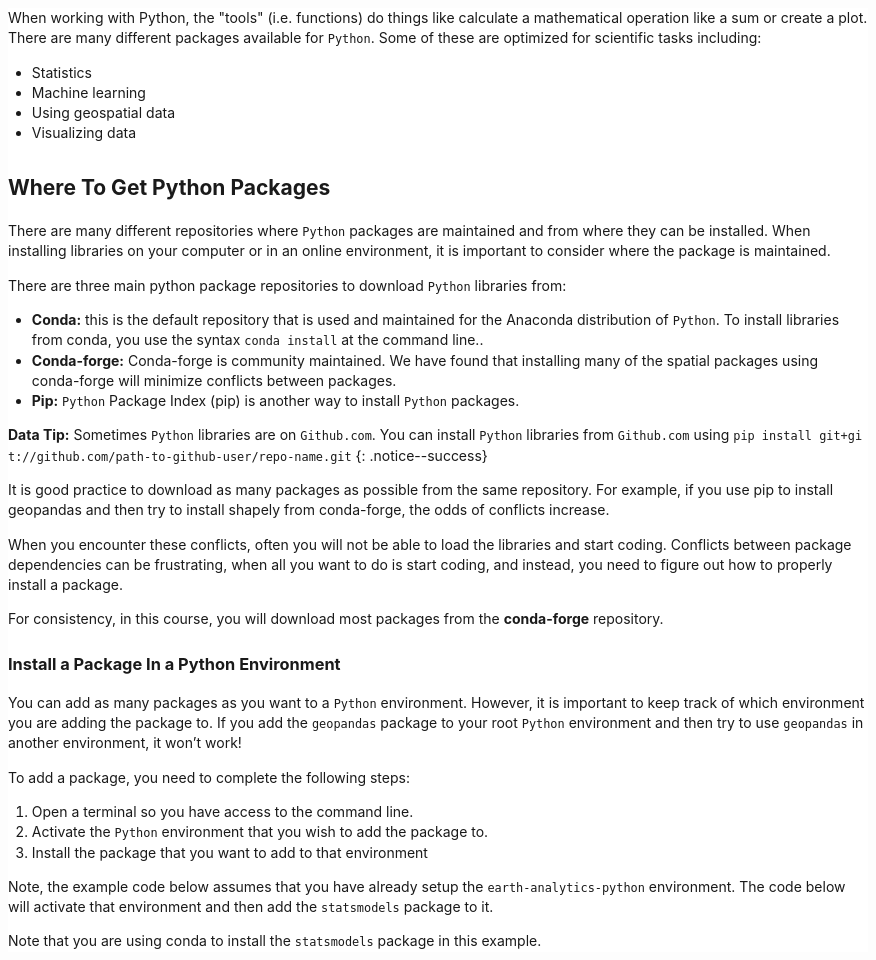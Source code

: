 When working with Python, the "tools" (i.e. functions) do things like calculate a mathematical operation like a sum or create a plot. There are many different packages available for `Python`. Some of these are optimized for scientific tasks including:

* Statistics
* Machine learning
* Using geospatial data 
* Visualizing data


## Where To Get Python Packages 

There are many different repositories where `Python` packages are maintained and from where they can be installed. When installing libraries on your computer or in an online environment, it is important to consider where the package is maintained. 

There are three main python package repositories to download `Python` libraries from:
* **Conda:** this is the default repository that is used and maintained for the Anaconda distribution of `Python`. To install libraries from conda, you use the syntax `conda install` at the command line..
* **Conda-forge:** Conda-forge is community maintained. We have found that installing many of the spatial packages using conda-forge will minimize conflicts between packages.
* **Pip:** `Python` Package Index (pip) is another way to install `Python` packages. 

<i class="fa fa-star"></i> **Data Tip:**
Sometimes `Python` libraries are on `Github.com`. You can install `Python` libraries from `Github.com` using `pip install git+git://github.com/path-to-github-user/repo-name.git`
{: .notice--success}

It is good practice to download as many packages as possible from the same repository. For example, if you use pip to install geopandas and then try to install shapely from conda-forge, the odds of conflicts increase. 

When you encounter these conflicts, often you will not be able to load the libraries and start coding. Conflicts between package dependencies can be frustrating, when all you want to do is start coding, and instead, you need to figure out how to properly install a package.  

For consistency, in this course, you will download most packages from the **conda-forge** repository.

### Install a Package In a Python Environment

You can add as many packages as you want to a `Python` environment. However, it is important to keep track of which environment you are adding the package to. If you add the `geopandas` package to your root `Python` environment and then try to use `geopandas` in another environment, it won’t work! 

To add a package, you need to complete the following steps:
1. Open a terminal so you have access to the command line.
2. Activate the `Python` environment that you wish to add the package to. 
3. Install the package that you want to add to that environment 

Note, the example code below assumes that you have already setup the `earth-analytics-python` environment. The code below will activate that environment and then add the `statsmodels` package to it. 

Note that you are using conda to install the `statsmodels` package in this example.
